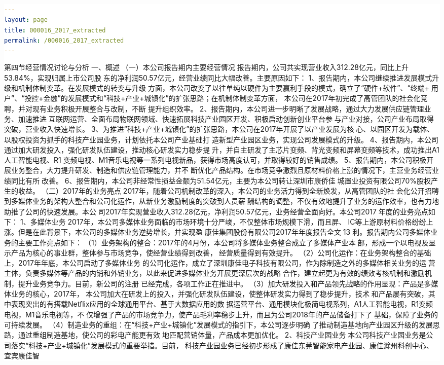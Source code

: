 ```yaml
---
layout: page
title: 000016_2017_extracted
permalink: /000016_2017_extracted
---
```


第四节经营情况讨论与分析
一、概述
（一）本公司报告期内主要经营情况
报告期内，公司共实现营业收入312.28亿元，同比上升53.84%，实现归属上市公司股
东的净利润50.57亿元，经营业绩同比大幅改善。主要原因如下：
1、报告期内，本公司继续推进发展模式升级和机制体制变革。在发展模式的转变与升级
方面，本公司改变了以往单纯以硬件为主要赢利手段的模式，确立了“硬件+软件”、“终端+
用户”、“投控+金融”的发展模式和“科技+产业+城镇化”的扩张思路；在机制体制变革方面，
本公司在2017年初完成了高管团队的社会化竞聘，并对现有业务积极开展整合与改制，不断
提升组织效率。
2、报告期内，本公司进一步明晰了发展战略，通过大力发展供应链管理业务、加速推进
互联网运营、全面布局物联网领域、快速拓展科技产业园区开发、积极启动创新创业平台参
与产业对接，公司产业布局取得突破，营业收入快速增长。
3、为推进“科技+产业+城镇化”的扩张思路，本公司在2017年开展了以产业发展为核
心、以园区开发为载体、以股权投资为抓手的科技产业园业务，计划依托本公司产业基础打
造新型产业园区业务，实现公司发展模式的升级。
4、报告期内，本公司通过加大研发投入，强化研发队伍建设，推动核心研发实力稳步提
升，并自主研发了主芯片变频、背光变频和屏幕变频等技术，成功推出A1人工智能电视、R1
变频电视、M1音乐电视等一系列电视新品，获得市场高度认可，并取得较好的销售成绩。
5、报告期内，本公司积极开展业务整合，大力提升研发、制造和供应链管理能力，并不
断优化产品结构。在市场竞争激烈且原材料价格上涨的情况下，主营业务经营业绩同比有所
改善。
6、报告期内，本公司非经常性损益金额为51.54亿元，主要为本公司转让深圳市康侨佳
城置业投资有限公司70%股权产生的收益。
（二）2017年的业务亮点
2017年，随着公司机制改革的深入，本公司的业务活力得到全新焕发，从高管团队的社
会化公开招聘到多媒体业务的架构大整合和公司化运作，从新业务激励制度的突破到人员薪
酬结构的调整，不仅有效地提升了业务的运作效率，也有力地助推了公司的快速发展。本公
司2017年实现营业收入312.28亿元，净利润50.57亿元，业务经营全面向好。本公司2017
年度的业务亮点如下：
1、多媒体业务
2017年，本公司多媒体业务面临的市场环境十分严峻，不仅整体市场规模下滑，而且屏、
IC等上游原材料价格纷纷上涨。但是在此背景下，本公司的多媒体业务逆势增长，并实现盈
康佳集团股份有限公司2017年年度报告全文
13
利。报告期内公司多媒体业务的主要工作亮点如下：
（1）业务架构的整合：2017年的4月份，本公司将多媒体业务整合成立了多媒体产业本
部，形成一个以电视及显示产品为核心的事业群，整体参与市场竞争，使经营业绩得到改善，
经营质量得到有效提升。
（2）公司化运作：在业务架构整合的基础上，2017年年底，本公司启动了多媒体业务
的公司化运作，成立了深圳康佳电子科技有限公司，作为除制造之外的多媒体相关业务的运
营主体，负责多媒体等产品的内销和外销业务，以此来促进多媒体业务开展更深层次的战略
合作，建立起更为有效的绩效考核机制和激励机制，提升业务竞争力。目前，新公司的注册
已经完成，各项工作正在推进中。
（3）加大研发投入和产品领先战略的作用显现：产品是多媒体业务的核心，2017年，
本公司加大在研发上的投入，并强化研发队伍建设，使整体研发实力得到了稳步提升，技术
和产品屡有突破，其中表现突出的有搭载Netflix应用的全球通用平台、基于大数据应用的数
据运营平台、通用模块化极简电视系列，A1人工智能电视，R1变频电视，M1音乐电视等，不
仅增强了产品的市场竞争力，使产品毛利率稳步上升，而且为公司2018年的产品储备打下了
基础，保障了业务的可持续发展。
（4）制造业务的重组：在“科技+产业+城镇化”发展模式的指引下，本公司逐步明确
了推动制造基地向产业园区升级的发展思路，通过重组制造基地，使公司的彩电产能更有效
地匹配营销体量，产品成本更加优化。
2、科技产业园业务
本公司科技产业园业务是公司落实“科技+产业+城镇化”发展模式的重要举措。目前，
科技产业园业务已经初步形成了康佳东莞智能家电产业园、康佳滁州科创中心、宜宾康佳智